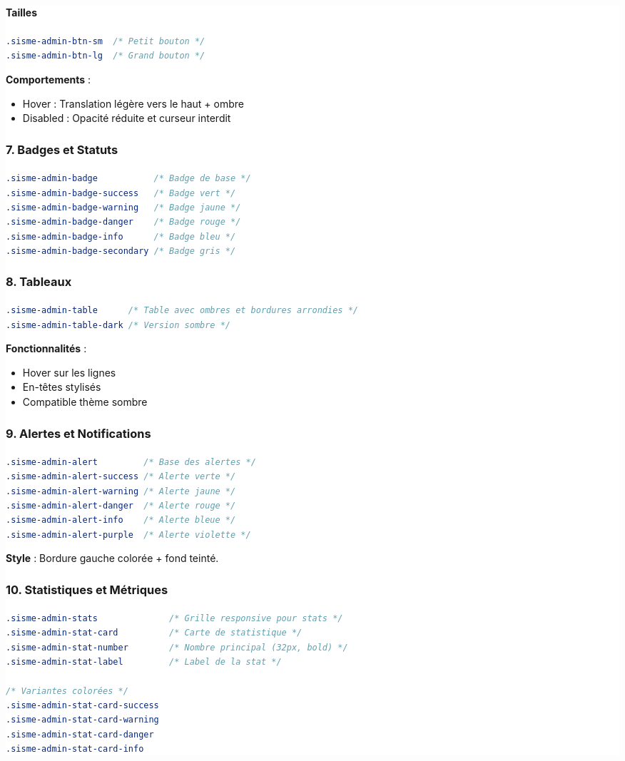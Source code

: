 #### Tailles
```css
.sisme-admin-btn-sm  /* Petit bouton */
.sisme-admin-btn-lg  /* Grand bouton */
```

**Comportements** :
- Hover : Translation légère vers le haut + ombre
- Disabled : Opacité réduite et curseur interdit

### 7. Badges et Statuts

```css
.sisme-admin-badge           /* Badge de base */
.sisme-admin-badge-success   /* Badge vert */
.sisme-admin-badge-warning   /* Badge jaune */
.sisme-admin-badge-danger    /* Badge rouge */
.sisme-admin-badge-info      /* Badge bleu */
.sisme-admin-badge-secondary /* Badge gris */
```

### 8. Tableaux

```css
.sisme-admin-table      /* Table avec ombres et bordures arrondies */
.sisme-admin-table-dark /* Version sombre */
```

**Fonctionnalités** :
- Hover sur les lignes
- En-têtes stylisés
- Compatible thème sombre

### 9. Alertes et Notifications

```css
.sisme-admin-alert         /* Base des alertes */
.sisme-admin-alert-success /* Alerte verte */
.sisme-admin-alert-warning /* Alerte jaune */
.sisme-admin-alert-danger  /* Alerte rouge */
.sisme-admin-alert-info    /* Alerte bleue */
.sisme-admin-alert-purple  /* Alerte violette */
```

**Style** : Bordure gauche colorée + fond teinté.

### 10. Statistiques et Métriques

```css
.sisme-admin-stats              /* Grille responsive pour stats */
.sisme-admin-stat-card          /* Carte de statistique */
.sisme-admin-stat-number        /* Nombre principal (32px, bold) */
.sisme-admin-stat-label         /* Label de la stat */

/* Variantes colorées */
.sisme-admin-stat-card-success
.sisme-admin-stat-card-warning
.sisme-admin-stat-card-danger
.sisme-admin-stat-card-info
```
